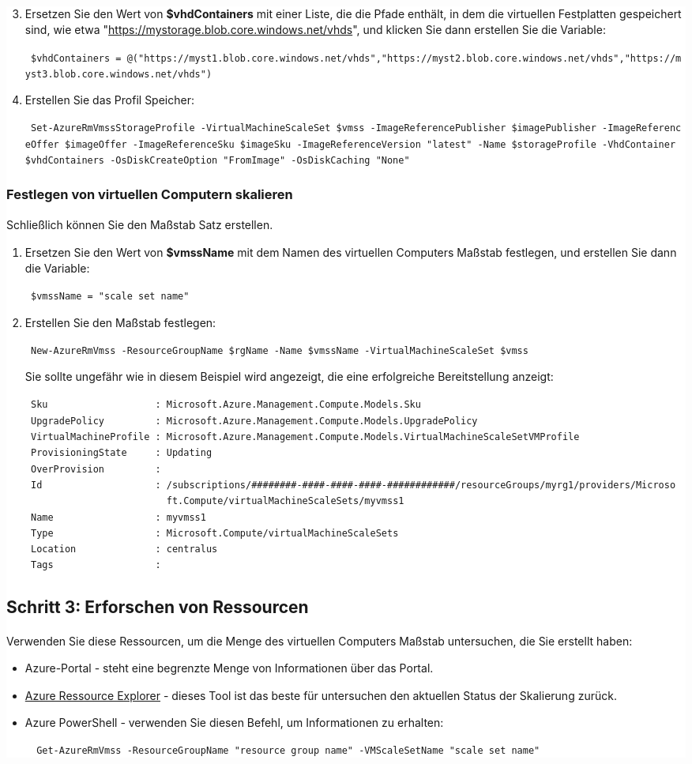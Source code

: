 3. Ersetzen Sie den Wert von **$vhdContainers** mit einer Liste, die die Pfade enthält, in dem die virtuellen Festplatten gespeichert sind, wie etwa "https://mystorage.blob.core.windows.net/vhds", und klicken Sie dann erstellen Sie die Variable:
       
        $vhdContainers = @("https://myst1.blob.core.windows.net/vhds","https://myst2.blob.core.windows.net/vhds","https://myst3.blob.core.windows.net/vhds")
        
4. Erstellen Sie das Profil Speicher:

        Set-AzureRmVmssStorageProfile -VirtualMachineScaleSet $vmss -ImageReferencePublisher $imagePublisher -ImageReferenceOffer $imageOffer -ImageReferenceSku $imageSku -ImageReferenceVersion "latest" -Name $storageProfile -VhdContainer $vhdContainers -OsDiskCreateOption "FromImage" -OsDiskCaching "None"  

### <a name="virtual-machine-scale-set"></a>Festlegen von virtuellen Computern skalieren

Schließlich können Sie den Maßstab Satz erstellen.

1. Ersetzen Sie den Wert von **$vmssName** mit dem Namen des virtuellen Computers Maßstab festlegen, und erstellen Sie dann die Variable:

        $vmssName = "scale set name"
        
2. Erstellen Sie den Maßstab festlegen:

        New-AzureRmVmss -ResourceGroupName $rgName -Name $vmssName -VirtualMachineScaleSet $vmss

    Sie sollte ungefähr wie in diesem Beispiel wird angezeigt, die eine erfolgreiche Bereitstellung anzeigt:

        Sku                   : Microsoft.Azure.Management.Compute.Models.Sku
        UpgradePolicy         : Microsoft.Azure.Management.Compute.Models.UpgradePolicy
        VirtualMachineProfile : Microsoft.Azure.Management.Compute.Models.VirtualMachineScaleSetVMProfile
        ProvisioningState     : Updating
        OverProvision         :
        Id                    : /subscriptions/########-####-####-####-############/resourceGroups/myrg1/providers/Microso
                                ft.Compute/virtualMachineScaleSets/myvmss1
        Name                  : myvmss1
        Type                  : Microsoft.Compute/virtualMachineScaleSets
        Location              : centralus
        Tags                  :

## <a name="step-3-explore-resources"></a>Schritt 3: Erforschen von Ressourcen

Verwenden Sie diese Ressourcen, um die Menge des virtuellen Computers Maßstab untersuchen, die Sie erstellt haben:

- Azure-Portal - steht eine begrenzte Menge von Informationen über das Portal.
- [Azure Ressource Explorer](https://resources.azure.com/) - dieses Tool ist das beste für untersuchen den aktuellen Status der Skalierung zurück.
- Azure PowerShell - verwenden Sie diesen Befehl, um Informationen zu erhalten:

        Get-AzureRmVmss -ResourceGroupName "resource group name" -VMScaleSetName "scale set name"
        